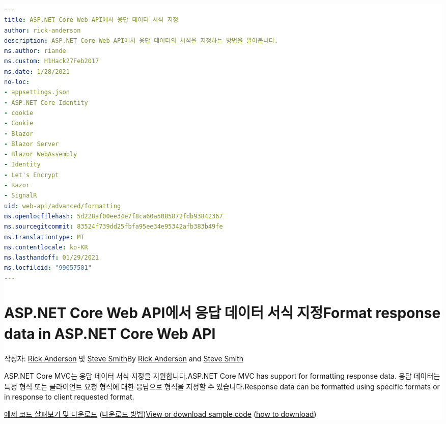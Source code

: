 ```yaml
---
title: ASP.NET Core Web API에서 응답 데이터 서식 지정
author: rick-anderson
description: ASP.NET Core Web API에서 응답 데이터의 서식을 지정하는 방법을 알아봅니다.
ms.author: riande
ms.custom: H1Hack27Feb2017
ms.date: 1/28/2021
no-loc:
- appsettings.json
- ASP.NET Core Identity
- cookie
- Cookie
- Blazor
- Blazor Server
- Blazor WebAssembly
- Identity
- Let's Encrypt
- Razor
- SignalR
uid: web-api/advanced/formatting
ms.openlocfilehash: 5d228af00ee34e7f8ca60a5085872fdb93842367
ms.sourcegitcommit: 83524f739dd25fbfa95ee34e95342afb383b49fe
ms.translationtype: MT
ms.contentlocale: ko-KR
ms.lasthandoff: 01/29/2021
ms.locfileid: "99057501"
---
```

# <a name="format-response-data-in-aspnet-core-web-api"></a><span data-ttu-id="b7b70-103">ASP.NET Core Web API에서 응답 데이터 서식 지정</span><span class="sxs-lookup"><span data-stu-id="b7b70-103">Format response data in ASP.NET Core Web API</span></span>

<span data-ttu-id="b7b70-104">작성자: [Rick Anderson](https://twitter.com/RickAndMSFT) 및 [Steve Smith](https://ardalis.com/)</span><span class="sxs-lookup"><span data-stu-id="b7b70-104">By [Rick Anderson](https://twitter.com/RickAndMSFT) and [Steve Smith](https://ardalis.com/)</span></span>

<span data-ttu-id="b7b70-105">ASP.NET Core MVC는 응답 데이터 서식 지정을 지원합니다.</span><span class="sxs-lookup"><span data-stu-id="b7b70-105">ASP.NET Core MVC has support for formatting response data.</span></span> <span data-ttu-id="b7b70-106">응답 데이터는 특정 형식 또는 클라이언트 요청 형식에 대한 응답으로 형식을 지정할 수 있습니다.</span><span class="sxs-lookup"><span data-stu-id="b7b70-106">Response data can be formatted using specific formats or in response to client requested format.</span></span>

<span data-ttu-id="b7b70-107">[예제 코드 살펴보기 및 다운로드](https://github.com/dotnet/AspNetCore.Docs/tree/master/aspnetcore/web-api/advanced/formatting) ([다운로드 방법](xref:index#how-to-download-a-sample))</span><span class="sxs-lookup"><span data-stu-id="b7b70-107">[View or download sample code](https://github.com/dotnet/AspNetCore.Docs/tree/master/aspnetcore/web-api/advanced/formatting) ([how to download](xref:index#how-to-download-a-sample))</span></span>
